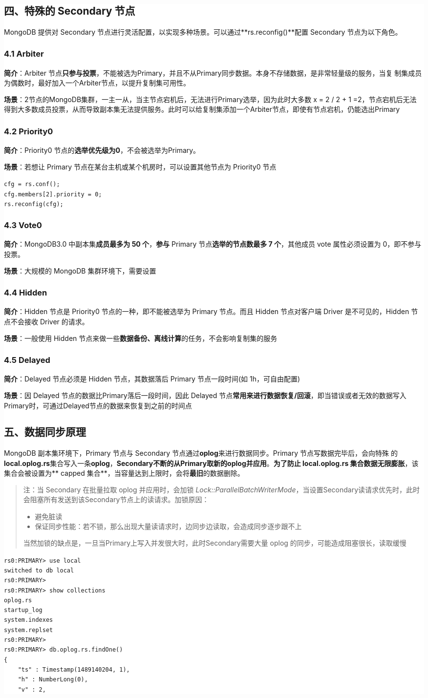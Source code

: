 ## 四、特殊的 Secondary 节点
MongoDB 提供对 Secondary 节点进行灵活配置，以实现多种场景。可以通过**rs.reconfig()**配置 Secondary 节点为以下角色。

### 4.1 Arbiter
**简介**：Arbiter 节点**只参与投票**，不能被选为Primary，并且不从Primary同步数据。本身不存储数据，是非常轻量级的服务，当复
制集成员为偶数时，最好加入一个Arbiter节点，以提升复制集可用性。

**场景**：2节点的MongoDB集群，一主一从，当主节点宕机后，无法进行Primary选举，因为此时大多数 x = 2 / 2 + 1 =2，节点宕机后无法
得到大多数成员投票，从而导致副本集无法提供服务。此时可以给复制集添加一个Arbiter节点，即使有节点宕机，仍能选出Primary

### 4.2 Priority0
**简介**：Priority0 节点的**选举优先级为0**，不会被选举为Primary。

**场景**：若想让 Primary 节点在某台主机或某个机房时，可以设置其他节点为 Priority0 节点
```
cfg = rs.conf();
cfg.members[2].priority = 0;
rs.reconfig(cfg);
```

### 4.3 Vote0
**简介**：MongoDB3.0 中副本集**成员最多为 50 个**，**参与** Primary 节点**选举的节点数最多 7 个**，其他成员 vote 属性必须设置为 0，即不参与投票。

**场景**：大规模的 MongoDB 集群环境下，需要设置

### 4.4 Hidden
**简介**：Hidden 节点是 Priority0 节点的一种，即不能被选举为 Primary 节点。而且 Hidden 节点对客户端 Driver 是不可见的，Hidden 节点不会接收 Driver 的请求。

**场景**：一般使用 Hidden 节点来做一些**数据备份、离线计算**的任务，不会影响复制集的服务

### 4.5 Delayed
**简介**：Delayed 节点必须是 Hidden 节点，其数据落后 Primary 节点一段时间\(如 1h，可自由配置\)

**场景**：因 Delayed 节点的数据比Primary落后一段时间，因此 Delayed 节点**常用来进行数据恢复/回滚**，即当错误或者无效的数据写入Primary时，可通过Delayed节点的数据来恢复到之前的时间点

## 五、数据同步原理
MongoDB 副本集环境下，Primary 节点与 Secondary 节点通过**oplog**来进行数据同步。Primary 节点写数据完毕后，会向特殊
的**local.oplog.rs**集合写入一条**oplog**，**Secondary不断的从Primary取新的oplog并应用**。**为了防止 local.oplog.rs
集合数据无限膨胀**，该集合会被设置为** capped 集合**，当容量达到上限时，会将**最旧**的数据删除。
> 注：当 Secondary 在批量拉取 oplog 并应用时，会加锁 _Lock::ParallelBatchWriterMode_，当设置Secondary读请求优先时，此时会阻塞所有发送到该Secondary节点上的读请求。加锁原因：
>
> * 避免脏读
> * 保证同步性能：若不锁，那么出现大量读请求时，边同步边读取，会造成同步逐步跟不上
>
> 当然加锁的缺点是，一旦当Primary上写入并发很大时，此时Secondary需要大量 oplog 的同步，可能造成阻塞很长，读取缓慢
```
rs0:PRIMARY> use local
switched to db local
rs0:PRIMARY>
rs0:PRIMARY> show collections
oplog.rs
startup_log
system.indexes
system.replset
rs0:PRIMARY>
rs0:PRIMARY> db.oplog.rs.findOne()
{
    "ts" : Timestamp(1489140204, 1),
    "h" : NumberLong(0),
    "v" : 2,
```